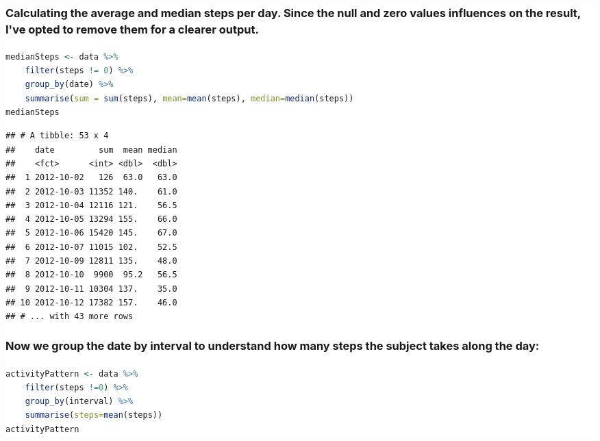 ### Calculating the average and median steps per day. Since the null and zero values influences on the result, I've opted to remove them for a clearer output.

``` r
medianSteps <- data %>%
    filter(steps != 0) %>%
    group_by(date) %>%
    summarise(sum = sum(steps), mean=mean(steps), median=median(steps))
medianSteps
```

    ## # A tibble: 53 x 4
    ##    date         sum  mean median
    ##    <fct>      <int> <dbl>  <dbl>
    ##  1 2012-10-02   126  63.0   63.0
    ##  2 2012-10-03 11352 140.    61.0
    ##  3 2012-10-04 12116 121.    56.5
    ##  4 2012-10-05 13294 155.    66.0
    ##  5 2012-10-06 15420 145.    67.0
    ##  6 2012-10-07 11015 102.    52.5
    ##  7 2012-10-09 12811 135.    48.0
    ##  8 2012-10-10  9900  95.2   56.5
    ##  9 2012-10-11 10304 137.    35.0
    ## 10 2012-10-12 17382 157.    46.0
    ## # ... with 43 more rows

### Now we group the date by interval to understand how many steps the subject takes along the day:

``` r
activityPattern <- data %>%
    filter(steps !=0) %>%
    group_by(interval) %>%
    summarise(steps=mean(steps))
activityPattern
```

